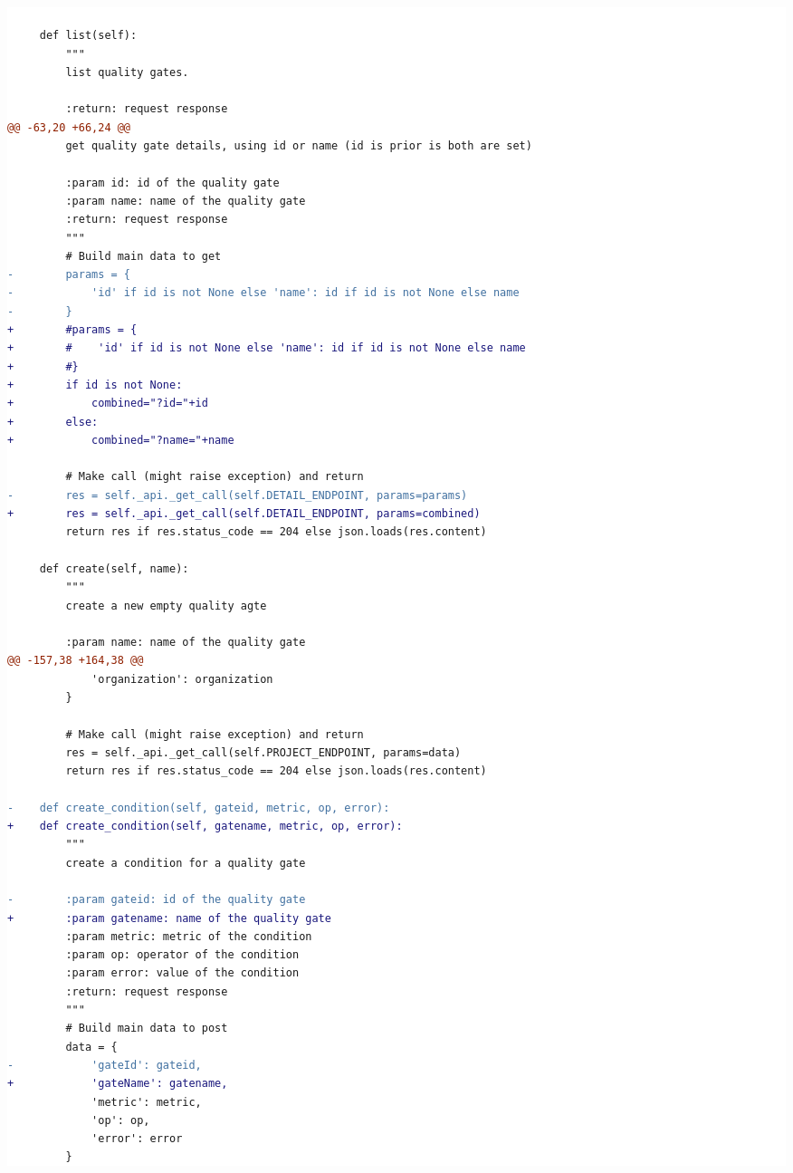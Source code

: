 ```diff
 
     def list(self):
         """
         list quality gates.
 
         :return: request response
@@ -63,20 +66,24 @@
         get quality gate details, using id or name (id is prior is both are set)
 
         :param id: id of the quality gate
         :param name: name of the quality gate
         :return: request response
         """
         # Build main data to get
-        params = {
-            'id' if id is not None else 'name': id if id is not None else name
-        }
+        #params = {
+        #    'id' if id is not None else 'name': id if id is not None else name
+        #}
+        if id is not None:
+            combined="?id="+id
+        else:
+            combined="?name="+name
 
         # Make call (might raise exception) and return
-        res = self._api._get_call(self.DETAIL_ENDPOINT, params=params)
+        res = self._api._get_call(self.DETAIL_ENDPOINT, params=combined)
         return res if res.status_code == 204 else json.loads(res.content)
 
     def create(self, name):
         """
         create a new empty quality agte
 
         :param name: name of the quality gate
@@ -157,38 +164,38 @@
             'organization': organization
         }
 
         # Make call (might raise exception) and return
         res = self._api._get_call(self.PROJECT_ENDPOINT, params=data)
         return res if res.status_code == 204 else json.loads(res.content)
 
-    def create_condition(self, gateid, metric, op, error):
+    def create_condition(self, gatename, metric, op, error):
         """
         create a condition for a quality gate
 
-        :param gateid: id of the quality gate
+        :param gatename: name of the quality gate
         :param metric: metric of the condition
         :param op: operator of the condition
         :param error: value of the condition
         :return: request response
         """
         # Build main data to post
         data = {
-            'gateId': gateid,
+            'gateName': gatename,
             'metric': metric,
             'op': op,
             'error': error
         }
```